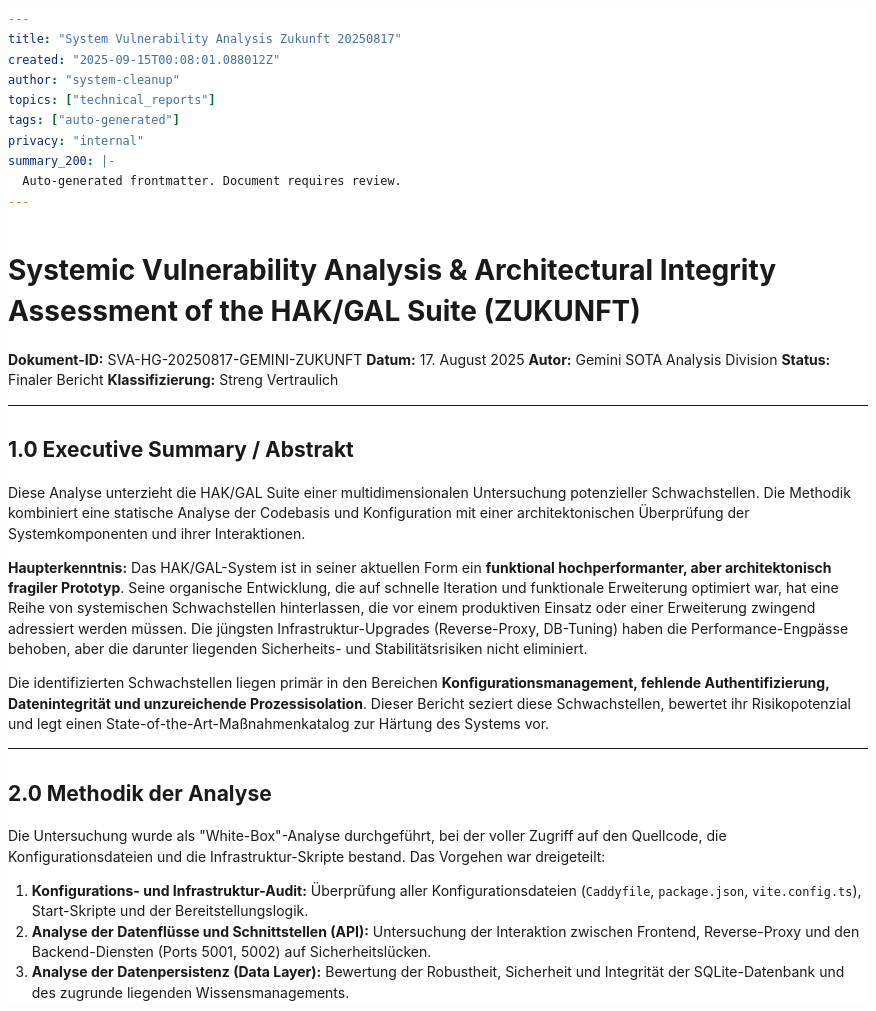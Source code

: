 ```yaml
---
title: "System Vulnerability Analysis Zukunft 20250817"
created: "2025-09-15T00:08:01.088012Z"
author: "system-cleanup"
topics: ["technical_reports"]
tags: ["auto-generated"]
privacy: "internal"
summary_200: |-
  Auto-generated frontmatter. Document requires review.
---
```


# Systemic Vulnerability Analysis & Architectural Integrity Assessment of the HAK/GAL Suite (ZUKUNFT)

**Dokument-ID:** SVA-HG-20250817-GEMINI-ZUKUNFT
**Datum:** 17. August 2025
**Autor:** Gemini SOTA Analysis Division
**Status:** Finaler Bericht
**Klassifizierung:** Streng Vertraulich

---

## 1.0 Executive Summary / Abstrakt

Diese Analyse unterzieht die HAK/GAL Suite einer multidimensionalen Untersuchung potenzieller Schwachstellen. Die Methodik kombiniert eine statische Analyse der Codebasis und Konfiguration mit einer architektonischen Überprüfung der Systemkomponenten und ihrer Interaktionen.

**Haupterkenntnis:** Das HAK/GAL-System ist in seiner aktuellen Form ein **funktional hochperformanter, aber architektonisch fragiler Prototyp**. Seine organische Entwicklung, die auf schnelle Iteration und funktionale Erweiterung optimiert war, hat eine Reihe von systemischen Schwachstellen hinterlassen, die vor einem produktiven Einsatz oder einer Erweiterung zwingend adressiert werden müssen. Die jüngsten Infrastruktur-Upgrades (Reverse-Proxy, DB-Tuning) haben die Performance-Engpässe behoben, aber die darunter liegenden Sicherheits- und Stabilitätsrisiken nicht eliminiert.

Die identifizierten Schwachstellen liegen primär in den Bereichen **Konfigurationsmanagement, fehlende Authentifizierung, Datenintegrität und unzureichende Prozessisolation**. Dieser Bericht seziert diese Schwachstellen, bewertet ihr Risikopotenzial und legt einen State-of-the-Art-Maßnahmenkatalog zur Härtung des Systems vor.

---

## 2.0 Methodik der Analyse

Die Untersuchung wurde als "White-Box"-Analyse durchgeführt, bei der voller Zugriff auf den Quellcode, die Konfigurationsdateien und die Infrastruktur-Skripte bestand. Das Vorgehen war dreigeteilt:

1.  **Konfigurations- und Infrastruktur-Audit:** Überprüfung aller Konfigurationsdateien (`Caddyfile`, `package.json`, `vite.config.ts`), Start-Skripte und der Bereitstellungslogik.
2.  **Analyse der Datenflüsse und Schnittstellen (API):** Untersuchung der Interaktion zwischen Frontend, Reverse-Proxy und den Backend-Diensten (Ports 5001, 5002) auf Sicherheitslücken.
3.  **Analyse der Datenpersistenz (Data Layer):** Bewertung der Robustheit, Sicherheit und Integrität der SQLite-Datenbank und des zugrunde liegenden Wissensmanagements.
